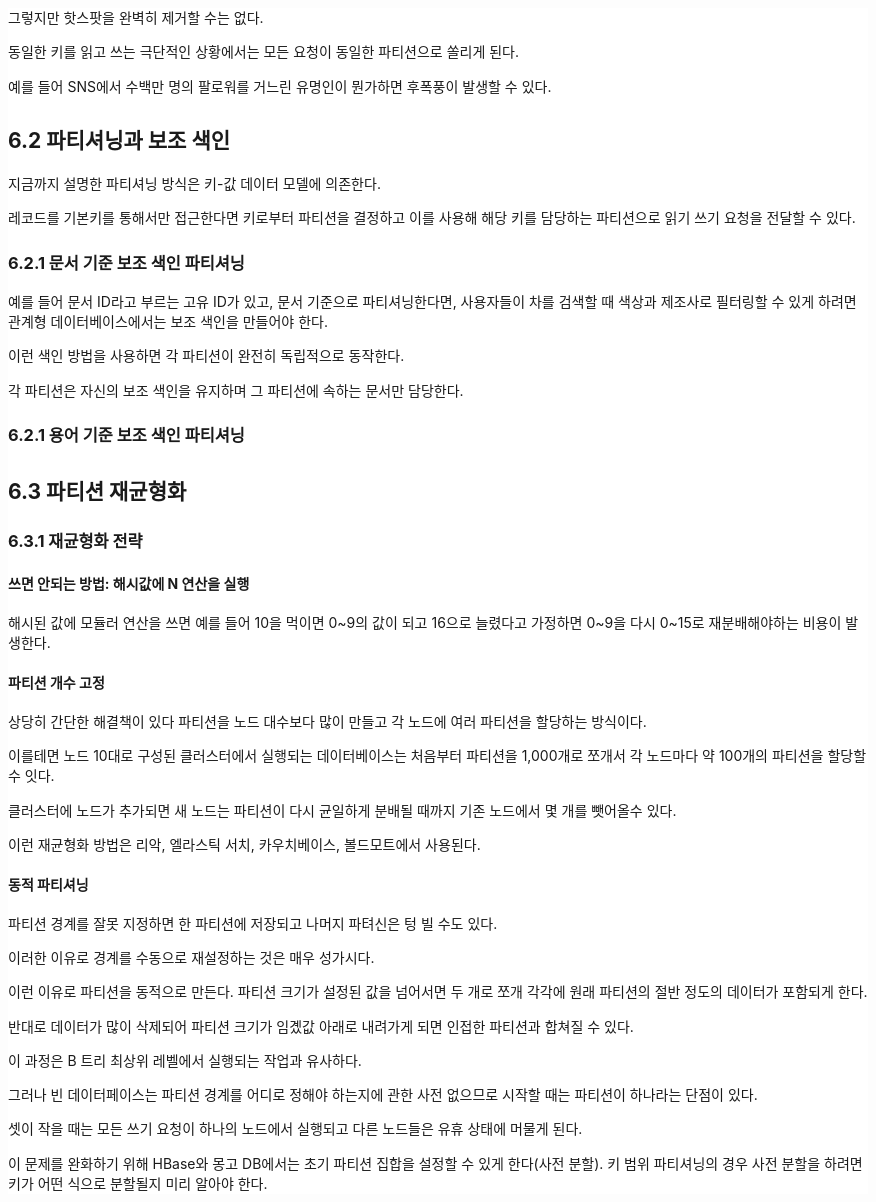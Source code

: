 그렇지만 핫스팟을 완벽히 제거할 수는 없다.

동일한 키를 읽고 쓰는 극단적인 상황에서는 모든 요청이 동일한 파티션으로 쏠리게 된다.

예를 들어 SNS에서 수백만 명의 팔로워를 거느린 유명인이 뭔가하면 후폭풍이 발생할 수 있다.

## 6.2 파티셔닝과 보조 색인

지금까지 설명한 파티셔닝 방식은 키-값 데이터 모델에 의존한다.

레코드를 기본키를 통해서만 접근한다면 키로부터 파티션을 결정하고 이를 사용해 해당 키를 담당하는 파티션으로 읽기 쓰기 요청을 전달할 수 있다.

### 6.2.1 문서 기준 보조 색인 파티셔닝

예를 들어 문서 ID라고 부르는 고유 ID가 있고, 문서 기준으로 파티셔닝한다면, 사용자들이 차를 검색할 때 색상과 제조사로 필터링할 수 있게 하려면 관계형 데이터베이스에서는 보조 색인을 만들어야 한다.

이런 색인 방법을 사용하면 각 파티션이 완전히 독립적으로 동작한다.

각 파티션은 자신의 보조 색인을 유지하며 그 파티션에 속하는 문서만 담당한다.

### 6.2.1 용어 기준 보조 색인 파티셔닝

## 6.3 파티션 재균형화

### 6.3.1 재균형화 전략

#### 쓰면 안되는 방법: 해시값에 N 연산을 실행

해시된 값에 모듈러 연산을 쓰면 예를 들어 10을 먹이면 0~9의 값이 되고 16으로 늘렸다고 가정하면 0~9을 다시 0~15로 재분배해야하는 비용이 발생한다.

#### 파티션 개수 고정

상당히 간단한 해결책이 있다 파티션을 노드 대수보다 많이 만들고 각 노드에 여러 파티션을 할당하는 방식이다.

이를테면 노드 10대로 구성된 클러스터에서 실행되는 데이터베이스는 처음부터 파티션을 1,000개로 쪼개서 각 노드마다 약 100개의 파티션을 할당할 수 잇다.

클러스터에 노드가 추가되면 새 노드는 파티션이 다시 균일하게 분배될 때까지 기존 노드에서 몇 개를 뺏어올수 있다.

이런 재균형화 방법은 리악, 엘라스틱 서치, 카우치베이스, 볼드모트에서 사용된다.

#### 동적 파티셔닝

파티션 경계를 잘못 지정하면 한 파티션에 저장되고 나머지 파텨신은 텅 빌 수도 있다.

이러한 이유로 경계를 수동으로 재설정하는 것은 매우 성가시다.

이런 이유로 파티션을 동적으로 만든다. 파티션 크기가 설정된 값을 넘어서면 두 개로 쪼개 각각에 원래 파티션의 절반 정도의 데이터가 포함되게 한다.

반대로 데이터가 많이 삭제되어 파티션 크기가 임곘값 아래로 내려가게 되면 인접한 파티션과 합쳐질 수 있다.

이 과정은 B 트리 최상위 레벨에서 실행되는 작업과 유사하다.

그러나 빈 데이터페이스는 파티션 경계를 어디로 정해야 하는지에 관한 사전 없으므로 시작할 때는 파티션이 하나라는 단점이 있다.

셋이 작을 때는 모든 쓰기 요청이 하나의 노드에서 실행되고 다른 노드들은 유휴 상태에 머물게 된다.

이 문제를 완화하기 위해 HBase와 몽고 DB에서는 초기 파티션 집합을 설정할 수 있게 한다(사전 분할). 키 범위 파티셔닝의 경우 사전 분할을 하려면 키가 어떤 식으로 분할될지 미리 알아야 한다.
